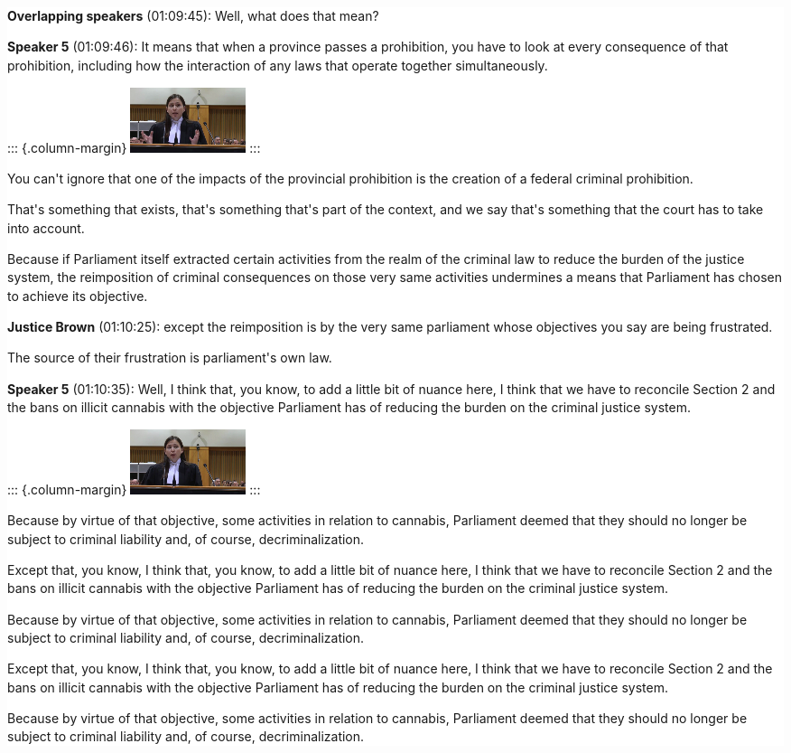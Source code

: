 **Overlapping speakers** (01:09:45): Well, what does that mean?

**Speaker 5** (01:09:46): It means that when a province passes a prohibition, you have to look at every consequence of that prohibition, including how the interaction of any laws that operate together simultaneously.

::: {.column-margin}
![](4205.png)
:::

You can't ignore that one of the impacts of the provincial prohibition is the creation of a federal criminal prohibition.

That's something that exists, that's something that's part of the context, and we say that's something that the court has to take into account.

Because if Parliament itself extracted certain activities from the realm of the criminal law to reduce the burden of the justice system, the reimposition of criminal consequences on those very same activities undermines a means that Parliament has chosen to achieve its objective.

**Justice Brown** (01:10:25): except the reimposition is by the very same parliament whose objectives you say are being frustrated.

The source of their frustration is parliament's own law.

**Speaker 5** (01:10:35): Well, I think that, you know, to add a little bit of nuance here, I think that we have to reconcile Section 2 and the bans on illicit cannabis with the objective Parliament has of reducing the burden on the criminal justice system.

::: {.column-margin}
![](4245.png)
:::

Because by virtue of that objective, some activities in relation to cannabis, Parliament deemed that they should no longer be subject to criminal liability and, of course, decriminalization.

Except that, you know, I think that, you know, to add a little bit of nuance here, I think that we have to reconcile Section 2 and the bans on illicit cannabis with the objective Parliament has of reducing the burden on the criminal justice system.

Because by virtue of that objective, some activities in relation to cannabis, Parliament deemed that they should no longer be subject to criminal liability and, of course, decriminalization.

Except that, you know, I think that, you know, to add a little bit of nuance here, I think that we have to reconcile Section 2 and the bans on illicit cannabis with the objective Parliament has of reducing the burden on the criminal justice system.

Because by virtue of that objective, some activities in relation to cannabis, Parliament deemed that they should no longer be subject to criminal liability and, of course, decriminalization.
